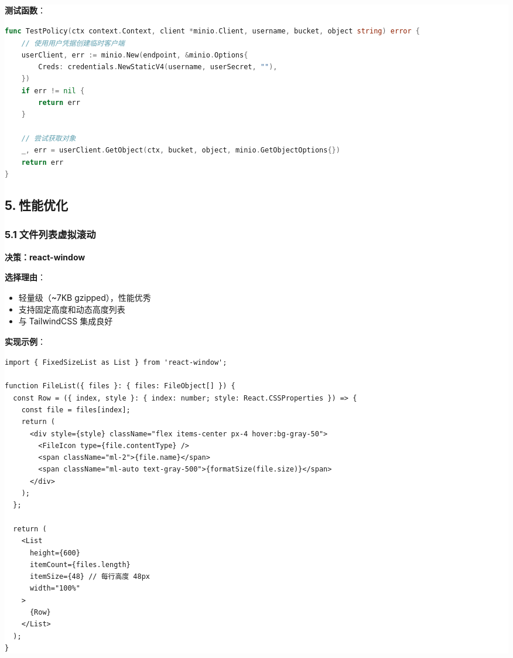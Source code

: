 **测试函数**：
```go
func TestPolicy(ctx context.Context, client *minio.Client, username, bucket, object string) error {
    // 使用用户凭据创建临时客户端
    userClient, err := minio.New(endpoint, &minio.Options{
        Creds: credentials.NewStaticV4(username, userSecret, ""),
    })
    if err != nil {
        return err
    }

    // 尝试获取对象
    _, err = userClient.GetObject(ctx, bucket, object, minio.GetObjectOptions{})
    return err
}
```

## 5. 性能优化

### 5.1 文件列表虚拟滚动

**决策：react-window**

**选择理由**：
- 轻量级（~7KB gzipped），性能优秀
- 支持固定高度和动态高度列表
- 与 TailwindCSS 集成良好

**实现示例**：
```tsx
import { FixedSizeList as List } from 'react-window';

function FileList({ files }: { files: FileObject[] }) {
  const Row = ({ index, style }: { index: number; style: React.CSSProperties }) => {
    const file = files[index];
    return (
      <div style={style} className="flex items-center px-4 hover:bg-gray-50">
        <FileIcon type={file.contentType} />
        <span className="ml-2">{file.name}</span>
        <span className="ml-auto text-gray-500">{formatSize(file.size)}</span>
      </div>
    );
  };

  return (
    <List
      height={600}
      itemCount={files.length}
      itemSize={48} // 每行高度 48px
      width="100%"
    >
      {Row}
    </List>
  );
}
```
